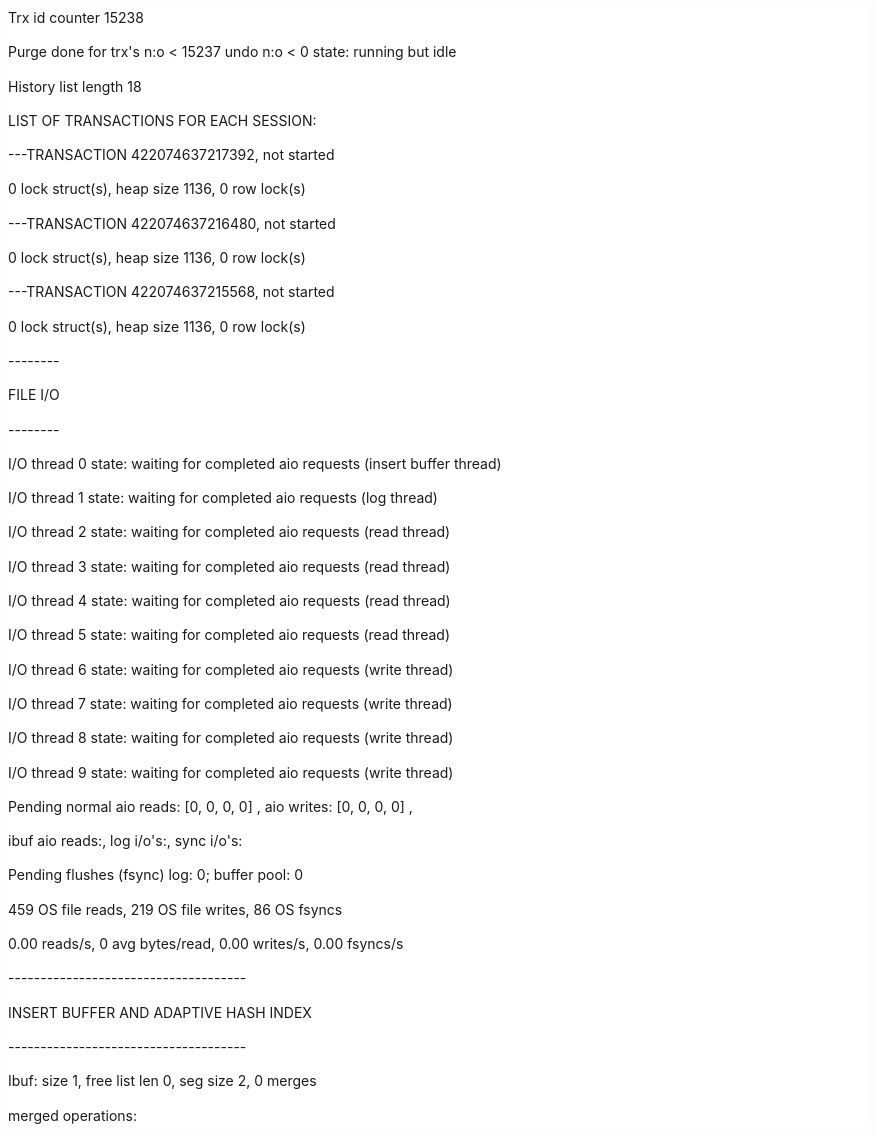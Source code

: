 Trx id counter 15238

Purge done for trx's n:o < 15237 undo n:o < 0 state: running but idle

History list length 18

LIST OF TRANSACTIONS FOR EACH SESSION:

\---TRANSACTION 422074637217392, not started

0 lock struct(s), heap size 1136, 0 row lock(s)

\---TRANSACTION 422074637216480, not started

0 lock struct(s), heap size 1136, 0 row lock(s)

\---TRANSACTION 422074637215568, not started

0 lock struct(s), heap size 1136, 0 row lock(s)

\--------

FILE I/O

\--------

I/O thread 0 state: waiting for completed aio requests (insert buffer thread)

I/O thread 1 state: waiting for completed aio requests (log thread)

I/O thread 2 state: waiting for completed aio requests (read thread)

I/O thread 3 state: waiting for completed aio requests (read thread)

I/O thread 4 state: waiting for completed aio requests (read thread)

I/O thread 5 state: waiting for completed aio requests (read thread)

I/O thread 6 state: waiting for completed aio requests (write thread)

I/O thread 7 state: waiting for completed aio requests (write thread)

I/O thread 8 state: waiting for completed aio requests (write thread)

I/O thread 9 state: waiting for completed aio requests (write thread)

Pending normal aio reads: [0, 0, 0, 0] , aio writes: [0, 0, 0, 0] ,

ibuf aio reads:, log i/o's:, sync i/o's:

Pending flushes (fsync) log: 0; buffer pool: 0

459 OS file reads, 219 OS file writes, 86 OS fsyncs

0.00 reads/s, 0 avg bytes/read, 0.00 writes/s, 0.00 fsyncs/s

\-------------------------------------

INSERT BUFFER AND ADAPTIVE HASH INDEX

\-------------------------------------

Ibuf: size 1, free list len 0, seg size 2, 0 merges

merged operations:


  [warehouse]: 10
[connection]: 10